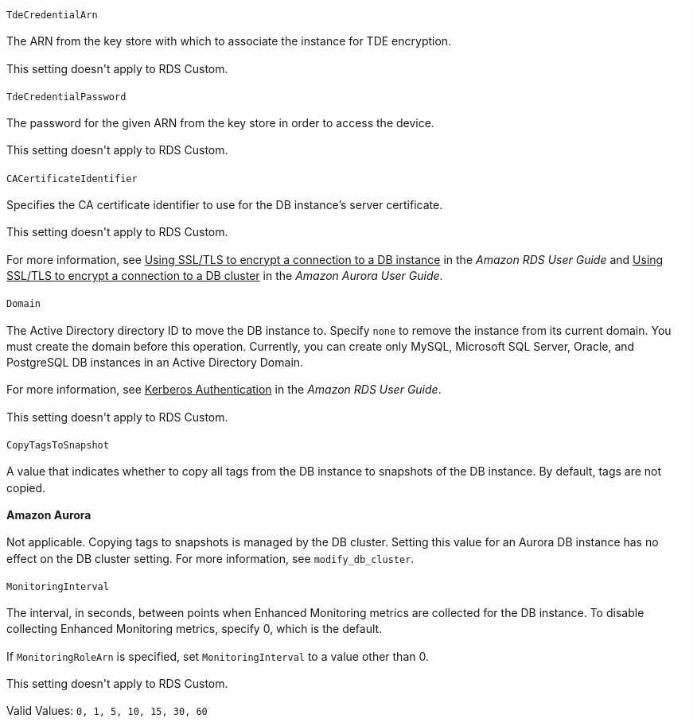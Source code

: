 </tr>
<tr class="even">
<td><code
id="rds_modify_db_instance_:_TdeCredentialArn">TdeCredentialArn</code></td>
<td><p>The ARN from the key store with which to associate the instance
for TDE encryption.</p>
<p>This setting doesn't apply to RDS Custom.</p></td>
</tr>
<tr class="odd">
<td><code
id="rds_modify_db_instance_:_TdeCredentialPassword">TdeCredentialPassword</code></td>
<td><p>The password for the given ARN from the key store in order to
access the device.</p>
<p>This setting doesn't apply to RDS Custom.</p></td>
</tr>
<tr class="even">
<td><code
id="rds_modify_db_instance_:_CACertificateIdentifier">CACertificateIdentifier</code></td>
<td><p>Specifies the CA certificate identifier to use for the DB
instance’s server certificate.</p>
<p>This setting doesn't apply to RDS Custom.</p>
<p>For more information, see <a
href="https://docs.aws.amazon.com/AmazonRDS/latest/UserGuide/UsingWithRDS.SSL.html">Using
SSL/TLS to encrypt a connection to a DB instance</a> in the <em>Amazon
RDS User Guide</em> and <a
href="https://docs.aws.amazon.com/AmazonRDS/latest/AuroraUserGuide/UsingWithRDS.SSL.html">Using
SSL/TLS to encrypt a connection to a DB cluster</a> in the <em>Amazon
Aurora User Guide</em>.</p></td>
</tr>
<tr class="odd">
<td><code id="rds_modify_db_instance_:_Domain">Domain</code></td>
<td><p>The Active Directory directory ID to move the DB instance to.
Specify <code>none</code> to remove the instance from its current
domain. You must create the domain before this operation. Currently, you
can create only MySQL, Microsoft SQL Server, Oracle, and PostgreSQL DB
instances in an Active Directory Domain.</p>
<p>For more information, see <a
href="https://docs.aws.amazon.com/AmazonRDS/latest/UserGuide/database-authentication.html">Kerberos
Authentication</a> in the <em>Amazon RDS User Guide</em>.</p>
<p>This setting doesn't apply to RDS Custom.</p></td>
</tr>
<tr class="even">
<td><code
id="rds_modify_db_instance_:_CopyTagsToSnapshot">CopyTagsToSnapshot</code></td>
<td><p>A value that indicates whether to copy all tags from the DB
instance to snapshots of the DB instance. By default, tags are not
copied.</p>
<p><strong>Amazon Aurora</strong></p>
<p>Not applicable. Copying tags to snapshots is managed by the DB
cluster. Setting this value for an Aurora DB instance has no effect on
the DB cluster setting. For more information, see
<code>modify_db_cluster</code>.</p></td>
</tr>
<tr class="odd">
<td><code
id="rds_modify_db_instance_:_MonitoringInterval">MonitoringInterval</code></td>
<td><p>The interval, in seconds, between points when Enhanced Monitoring
metrics are collected for the DB instance. To disable collecting
Enhanced Monitoring metrics, specify 0, which is the default.</p>
<p>If <code>MonitoringRoleArn</code> is specified, set
<code>MonitoringInterval</code> to a value other than 0.</p>
<p>This setting doesn't apply to RDS Custom.</p>
<p>Valid Values: <code
style="white-space: pre;">⁠0, 1, 5, 10, 15, 30, 60⁠</code></p></td>